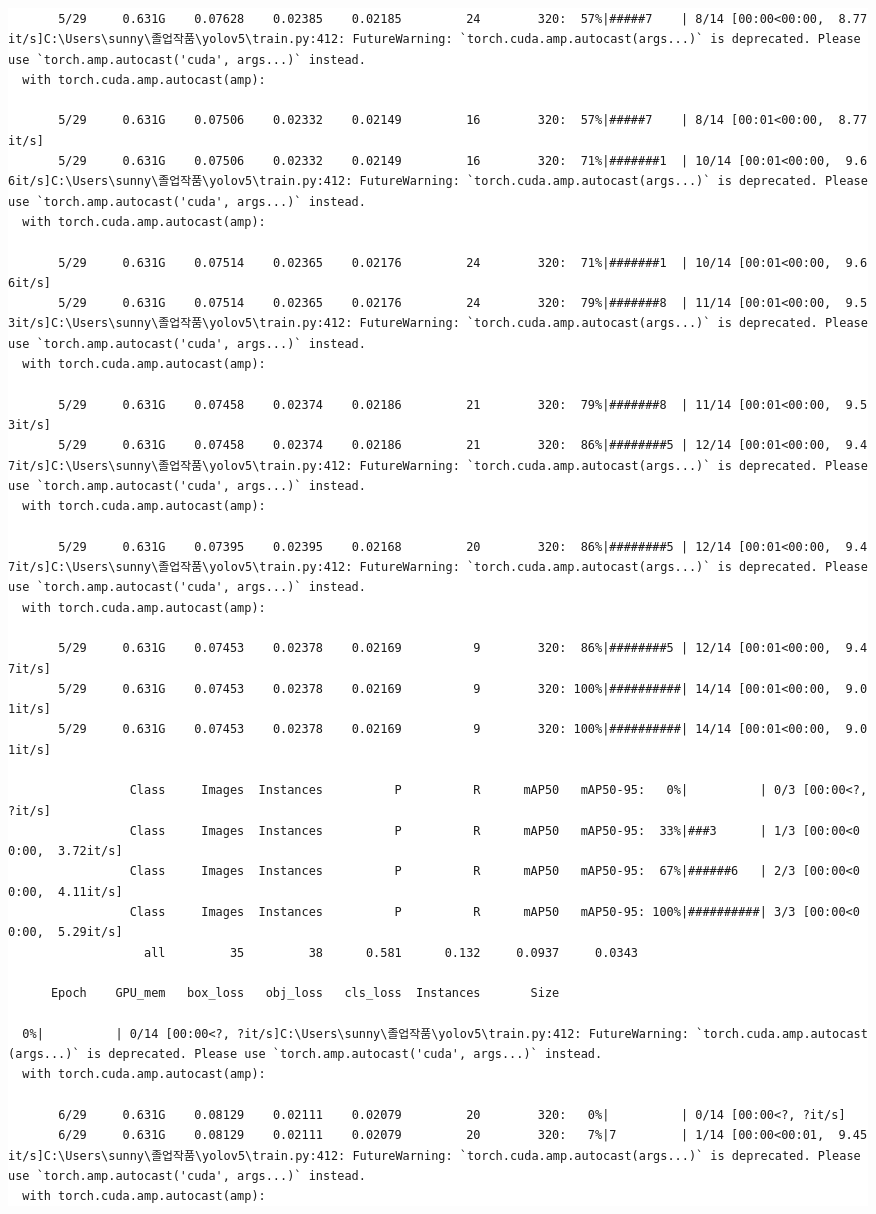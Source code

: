            5/29     0.631G    0.07628    0.02385    0.02185         24        320:  57%|#####7    | 8/14 [00:00<00:00,  8.77it/s]C:\Users\sunny\졸업작품\yolov5\train.py:412: FutureWarning: `torch.cuda.amp.autocast(args...)` is deprecated. Please use `torch.amp.autocast('cuda', args...)` instead.
      with torch.cuda.amp.autocast(amp):
    
           5/29     0.631G    0.07506    0.02332    0.02149         16        320:  57%|#####7    | 8/14 [00:01<00:00,  8.77it/s]
           5/29     0.631G    0.07506    0.02332    0.02149         16        320:  71%|#######1  | 10/14 [00:01<00:00,  9.66it/s]C:\Users\sunny\졸업작품\yolov5\train.py:412: FutureWarning: `torch.cuda.amp.autocast(args...)` is deprecated. Please use `torch.amp.autocast('cuda', args...)` instead.
      with torch.cuda.amp.autocast(amp):
    
           5/29     0.631G    0.07514    0.02365    0.02176         24        320:  71%|#######1  | 10/14 [00:01<00:00,  9.66it/s]
           5/29     0.631G    0.07514    0.02365    0.02176         24        320:  79%|#######8  | 11/14 [00:01<00:00,  9.53it/s]C:\Users\sunny\졸업작품\yolov5\train.py:412: FutureWarning: `torch.cuda.amp.autocast(args...)` is deprecated. Please use `torch.amp.autocast('cuda', args...)` instead.
      with torch.cuda.amp.autocast(amp):
    
           5/29     0.631G    0.07458    0.02374    0.02186         21        320:  79%|#######8  | 11/14 [00:01<00:00,  9.53it/s]
           5/29     0.631G    0.07458    0.02374    0.02186         21        320:  86%|########5 | 12/14 [00:01<00:00,  9.47it/s]C:\Users\sunny\졸업작품\yolov5\train.py:412: FutureWarning: `torch.cuda.amp.autocast(args...)` is deprecated. Please use `torch.amp.autocast('cuda', args...)` instead.
      with torch.cuda.amp.autocast(amp):
    
           5/29     0.631G    0.07395    0.02395    0.02168         20        320:  86%|########5 | 12/14 [00:01<00:00,  9.47it/s]C:\Users\sunny\졸업작품\yolov5\train.py:412: FutureWarning: `torch.cuda.amp.autocast(args...)` is deprecated. Please use `torch.amp.autocast('cuda', args...)` instead.
      with torch.cuda.amp.autocast(amp):
    
           5/29     0.631G    0.07453    0.02378    0.02169          9        320:  86%|########5 | 12/14 [00:01<00:00,  9.47it/s]
           5/29     0.631G    0.07453    0.02378    0.02169          9        320: 100%|##########| 14/14 [00:01<00:00,  9.01it/s]
           5/29     0.631G    0.07453    0.02378    0.02169          9        320: 100%|##########| 14/14 [00:01<00:00,  9.01it/s]
    
                     Class     Images  Instances          P          R      mAP50   mAP50-95:   0%|          | 0/3 [00:00<?, ?it/s]
                     Class     Images  Instances          P          R      mAP50   mAP50-95:  33%|###3      | 1/3 [00:00<00:00,  3.72it/s]
                     Class     Images  Instances          P          R      mAP50   mAP50-95:  67%|######6   | 2/3 [00:00<00:00,  4.11it/s]
                     Class     Images  Instances          P          R      mAP50   mAP50-95: 100%|##########| 3/3 [00:00<00:00,  5.29it/s]
                       all         35         38      0.581      0.132     0.0937     0.0343
    
          Epoch    GPU_mem   box_loss   obj_loss   cls_loss  Instances       Size
    
      0%|          | 0/14 [00:00<?, ?it/s]C:\Users\sunny\졸업작품\yolov5\train.py:412: FutureWarning: `torch.cuda.amp.autocast(args...)` is deprecated. Please use `torch.amp.autocast('cuda', args...)` instead.
      with torch.cuda.amp.autocast(amp):
    
           6/29     0.631G    0.08129    0.02111    0.02079         20        320:   0%|          | 0/14 [00:00<?, ?it/s]
           6/29     0.631G    0.08129    0.02111    0.02079         20        320:   7%|7         | 1/14 [00:00<00:01,  9.45it/s]C:\Users\sunny\졸업작품\yolov5\train.py:412: FutureWarning: `torch.cuda.amp.autocast(args...)` is deprecated. Please use `torch.amp.autocast('cuda', args...)` instead.
      with torch.cuda.amp.autocast(amp):
    